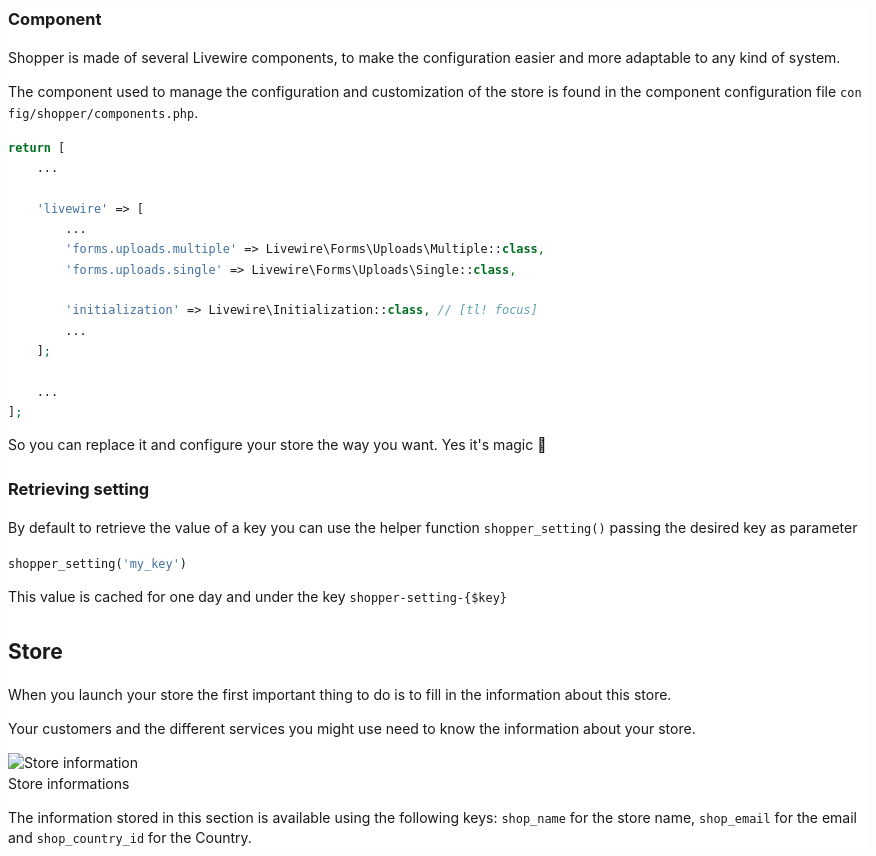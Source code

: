 ### Component

Shopper is made of several Livewire components, to make the configuration easier and more adaptable to any kind of system.

The component used to manage the configuration and customization of the store is found in the component configuration file `config/shopper/components.php`.

```php
return [
	...
  
  	'livewire' => [
  		...
      	'forms.uploads.multiple' => Livewire\Forms\Uploads\Multiple::class,
      	'forms.uploads.single' => Livewire\Forms\Uploads\Single::class,
      
      	'initialization' => Livewire\Initialization::class, // [tl! focus]
      	...
  	];
  
  	...
];

```

So you can replace it and configure your store the way you want. Yes it's magic 🎩


### Retrieving setting

By default to retrieve the value of a key you can use the helper function `shopper_setting()` passing the desired key as parameter

```php
shopper_setting('my_key')
```

This value is cached for one day and under the key `shopper-setting-{$key}`


## Store

When you launch your store the first important thing to do is to fill in the information about this store.

Your customers and the different services you might use need to know the information about your store.

<div class="screenshot">
    <img src="/img/store-information.png" alt="Store information">
    <div class="caption">Store informations</div>
</div>

The information stored in this section is available using the following keys: `shop_name` for the store name, `shop_email` for the email and `shop_country_id` for the Country.
